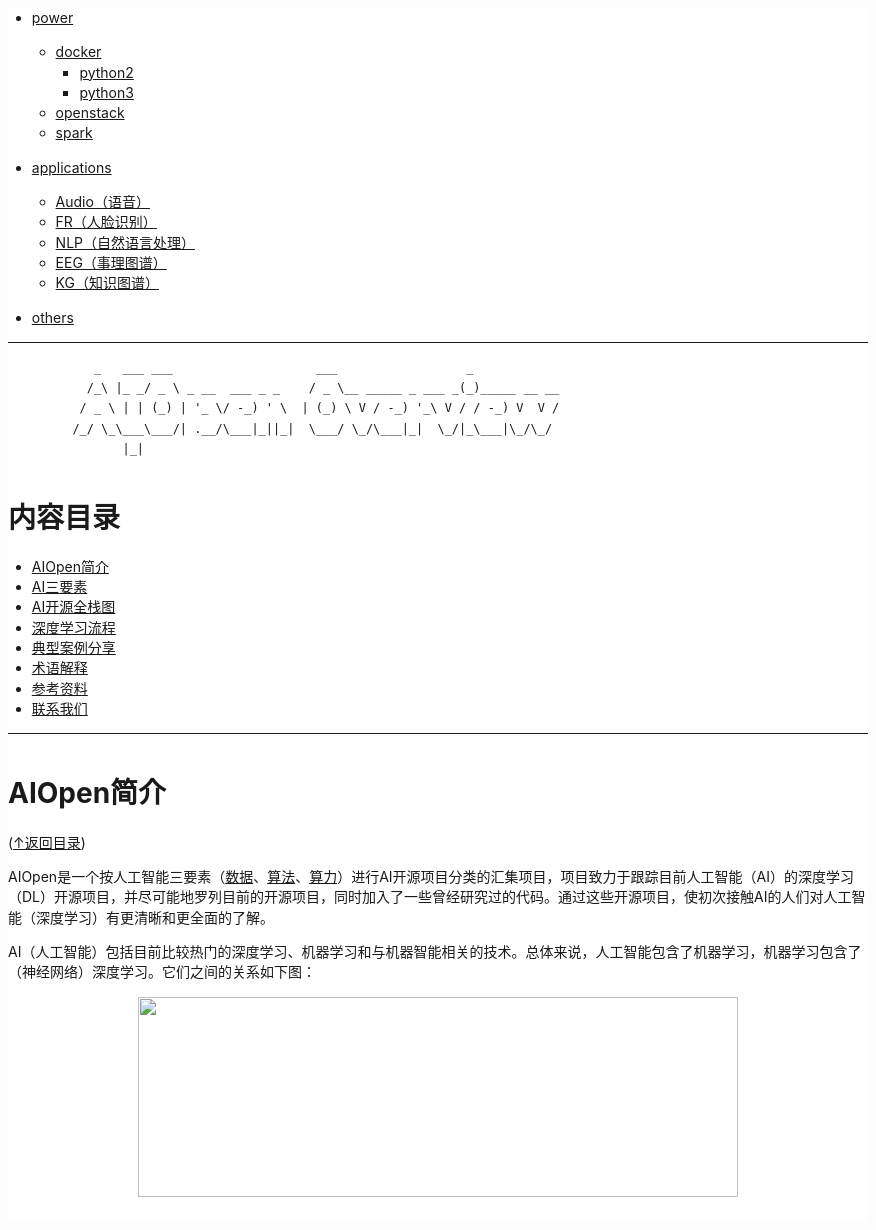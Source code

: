 
 * [power](https://github.com/jamess010/AIOpen/tree/master/power)
   * [docker](https://github.com/jamess010/AIOpen/tree/master/power/docker)
      * [python2](https://github.com/jamess010/AIOpen/tree/master/power/docker/python2)
      * [python3](https://github.com/jamess010/AIOpen/tree/master/power/docker/python3)
   * [openstack](https://github.com/jamess010/AIOpen/tree/master/power/openstack)
   * [spark](https://github.com/jamess010/AIOpen/tree/master/power/spark)


 * [applications](https://github.com/jamess010/AIOpen/tree/master/applications)
    * [Audio（语音）](https://github.com/jamess010/AIOpen/tree/master/applications/Audio)
    * [FR（人脸识别）](https://github.com/jamess010/AIOpen/tree/master/applications/FR)
    * [NLP（自然语言处理）](https://github.com/jamess010/AIOpen/tree/master/applications/NLP)
    * [EEG（事理图谱）](https://github.com/jamess010/AIOpen/tree/master/applications/EEG)
    * [KG（知识图谱）](https://github.com/jamess010/AIOpen/tree/master/applications/KG)


 * [others](https://github.com/jamess010/AIOpen/tree/master/others)
---


```
            _   ___ ___                    ___                  _            
           /_\ |_ _/ _ \ _ __  ___ _ _    / _ \__ _____ _ ___ _(_)_____ __ __
          / _ \ | | (_) | '_ \/ -_) ' \  | (_) \ V / -_) '_\ V / / -_) V  V /
         /_/ \_\___\___/| .__/\___|_||_|  \___/ \_/\___|_|  \_/|_\___|\_/\_/ 
                |_|                                                  
```


# 内容目录
* [AIOpen简介](#aiopen简介)
* [AI三要素](#ai三要素)
* [AI开源全栈图](#ai开源全栈图)
* [深度学习流程](#深度学习流程)
* [典型案例分享](#典型案例分享)
* [术语解释](#术语解释)
* [参考资料](#参考资料)
* [联系我们](#联系我们)

---

# AIOpen简介
([↑返回目录](#内容目录))

AIOpen是一个按人工智能三要素（[数据](https://github.com/jamess010/AIOpen/tree/master/data)、[算法](https://github.com/jamess010/AIOpen/tree/master/algorithm)、[算力](https://github.com/jamess010/AIOpen/tree/master/power)）进行AI开源项目分类的汇集项目，项目致力于跟踪目前人工智能（AI）的深度学习（DL）开源项目，并尽可能地罗列目前的开源项目，同时加入了一些曾经研究过的代码。通过这些开源项目，使初次接触AI的人们对人工智能（深度学习）有更清晰和更全面的了解。

AI（人工智能）包括目前比较热门的深度学习、机器学习和与机器智能相关的技术。总体来说，人工智能包含了机器学习，机器学习包含了（神经网络）深度学习。它们之间的关系如下图：</br>

<div align=center><img src="https://github.com/jamess010/AIOpen/blob/master/pic/ai_dl.png" width="600" height="200" /></div>
</br>
